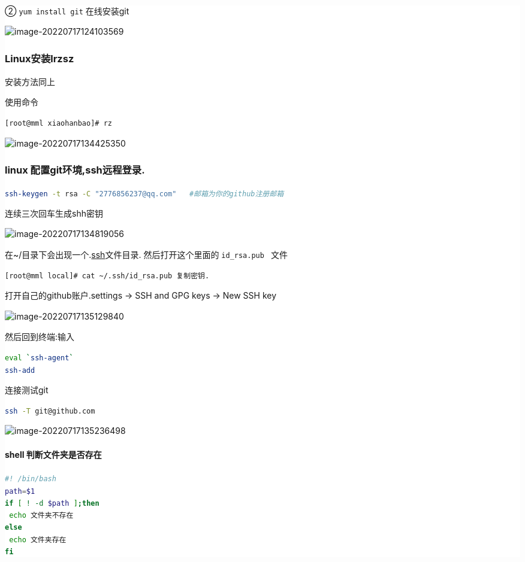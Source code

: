 ② `yum install git` 在线安装git

![image-20220717124103569](https://cdn.jsdelivr.net/gh/wxy520/blogimg/img/202207271702119.png)



### Linux安装lrzsz

安装方法同上

使用命令

```bash
[root@mml xiaohanbao]# rz 
```

![image-20220717134425350](https://cdn.jsdelivr.net/gh/wxy520/blogimg/img/202207271702393.png)

### linux 配置git环境,ssh远程登录.

```bash
ssh-keygen -t rsa -C "2776856237@qq.com"   #邮箱为你的github注册邮箱
```

连续三次回车生成shh密钥

![image-20220717134819056](https://cdn.jsdelivr.net/gh/wxy520/blogimg/img/202207271702726.png)

在~/目录下会出现一个.[ssh]()文件目录. 然后打开这个里面的 `id_rsa.pub ` 文件

```bash
[root@mml local]# cat ~/.ssh/id_rsa.pub 复制密钥. 
```

打开自己的github账户.settings -> SSH and GPG keys -> New SSH key

![image-20220717135129840](https://cdn.jsdelivr.net/gh/wxy520/blogimg/img/202207271701927.png)

然后回到终端:输入

```bash
eval `ssh-agent` 
ssh-add
```

连接测试git

```bash
ssh -T git@github.com
```

![image-20220717135236498](https://cdn.jsdelivr.net/gh/wxy520/blogimg/img/202207271701065.png)



#### shell 判断文件夹是否存在

```bash
#! /bin/bash
path=$1
if [ ! -d $path ];then
 echo 文件夹不存在
else
 echo 文件夹存在
fi
```

